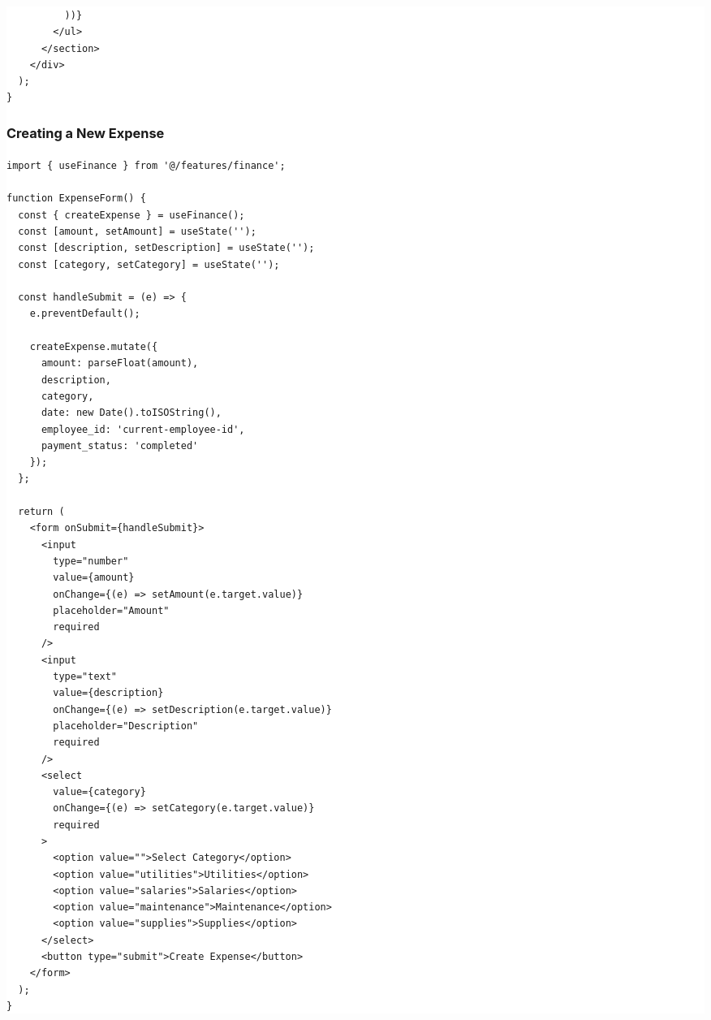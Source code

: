 ```tsx
          ))}
        </ul>
      </section>
    </div>
  );
}
```

### Creating a New Expense

```tsx
import { useFinance } from '@/features/finance';

function ExpenseForm() {
  const { createExpense } = useFinance();
  const [amount, setAmount] = useState('');
  const [description, setDescription] = useState('');
  const [category, setCategory] = useState('');
  
  const handleSubmit = (e) => {
    e.preventDefault();
    
    createExpense.mutate({
      amount: parseFloat(amount),
      description,
      category,
      date: new Date().toISOString(),
      employee_id: 'current-employee-id',
      payment_status: 'completed'
    });
  };
  
  return (
    <form onSubmit={handleSubmit}>
      <input
        type="number"
        value={amount}
        onChange={(e) => setAmount(e.target.value)}
        placeholder="Amount"
        required
      />
      <input
        type="text"
        value={description}
        onChange={(e) => setDescription(e.target.value)}
        placeholder="Description"
        required
      />
      <select
        value={category}
        onChange={(e) => setCategory(e.target.value)}
        required
      >
        <option value="">Select Category</option>
        <option value="utilities">Utilities</option>
        <option value="salaries">Salaries</option>
        <option value="maintenance">Maintenance</option>
        <option value="supplies">Supplies</option>
      </select>
      <button type="submit">Create Expense</button>
    </form>
  );
}
```